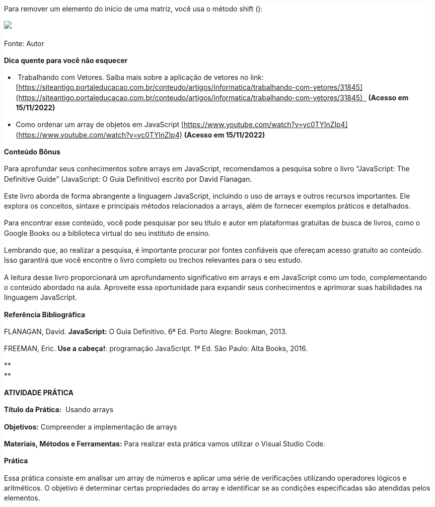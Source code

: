 Para remover um elemento do início de uma matriz, você usa o método shift ():

![](https://paperx-dex-assets.s3.sa-east-1.amazonaws.com/images/1698249359149-rajOhuX02I.png)

Fonte: Autor

**Dica quente para você não esquecer**

-  Trabalhando com Vetores. Saiba mais sobre a aplicação de vetores no link: [https://siteantigo.portaleducacao.com.br/conteudo/artigos/informatica/trabalhando-com-vetores/31845](https://siteantigo.portaleducacao.com.br/conteudo/artigos/informatica/trabalhando-com-vetores/31845)   **(Acesso em 15/11/2022)**

- Como ordenar um array de objetos em JavaScript [https://www.youtube.com/watch?v=yc0TYlnZIp4](https://www.youtube.com/watch?v=yc0TYlnZIp4) **(Acesso em 15/11/2022)**

  

**Conteúdo Bônus**  

Para aprofundar seus conhecimentos sobre arrays em JavaScript, recomendamos a pesquisa sobre o livro “JavaScript: The Definitive Guide” (JavaScript: O Guia Definitivo) escrito por David Flanagan.

Este livro aborda de forma abrangente a linguagem JavaScript, incluindo o uso de arrays e outros recursos importantes. Ele explora os conceitos, sintaxe e principais métodos relacionados a arrays, além de fornecer exemplos práticos e detalhados.

Para encontrar esse conteúdo, você pode pesquisar por seu título e autor em plataformas gratuitas de busca de livros, como o Google Books ou a biblioteca virtual do seu instituto de ensino.

Lembrando que, ao realizar a pesquisa, é importante procurar por fontes confiáveis que ofereçam acesso gratuito ao conteúdo. Isso garantirá que você encontre o livro completo ou trechos relevantes para o seu estudo.

A leitura desse livro proporcionará um aprofundamento significativo em arrays e em JavaScript como um todo, complementando o conteúdo abordado na aula. Aproveite essa oportunidade para expandir seus conhecimentos e aprimorar suas habilidades na linguagem JavaScript.

**Referência Bibliográfica**

FLANAGAN, David. **JavaScript:** O Guia Definitivo. 6ª Ed. Porto Alegre: Bookman, 2013.

FREEMAN, Eric. **Use a cabeça!**: programação JavaScript. 1ª Ed. São Paulo: Alta Books, 2016.

**​  
**

**ATIVIDADE PRÁTICA**

**Título da Prática:**  Usando arrays

**Objetivos:** Compreender a implementação de arrays

**Materiais, Métodos e Ferramentas:** Para realizar esta prática vamos utilizar o Visual Studio Code.

  

**Prática**

Essa prática consiste em analisar um array de números e aplicar uma série de verificações utilizando operadores lógicos e aritméticos. O objetivo é determinar certas propriedades do array e identificar se as condições especificadas são atendidas pelos elementos.
